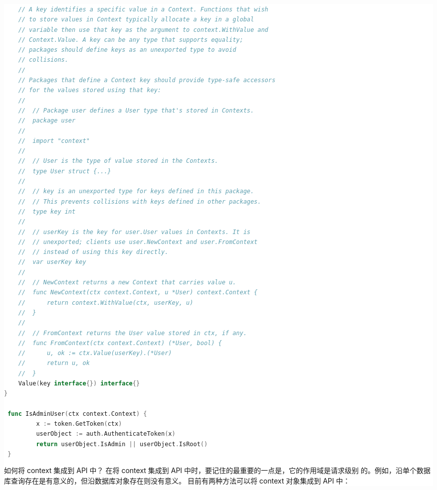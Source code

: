 ```go
	// A key identifies a specific value in a Context. Functions that wish
	// to store values in Context typically allocate a key in a global
	// variable then use that key as the argument to context.WithValue and
	// Context.Value. A key can be any type that supports equality;
	// packages should define keys as an unexported type to avoid
	// collisions.
	//
	// Packages that define a Context key should provide type-safe accessors
	// for the values stored using that key:
	//
	// 	// Package user defines a User type that's stored in Contexts.
	// 	package user
	//
	// 	import "context"
	//
	// 	// User is the type of value stored in the Contexts.
	// 	type User struct {...}
	//
	// 	// key is an unexported type for keys defined in this package.
	// 	// This prevents collisions with keys defined in other packages.
	// 	type key int
	//
	// 	// userKey is the key for user.User values in Contexts. It is
	// 	// unexported; clients use user.NewContext and user.FromContext
	// 	// instead of using this key directly.
	// 	var userKey key
	//
	// 	// NewContext returns a new Context that carries value u.
	// 	func NewContext(ctx context.Context, u *User) context.Context {
	// 		return context.WithValue(ctx, userKey, u)
	// 	}
	//
	// 	// FromContext returns the User value stored in ctx, if any.
	// 	func FromContext(ctx context.Context) (*User, bool) {
	// 		u, ok := ctx.Value(userKey).(*User)
	// 		return u, ok
	// 	}
	Value(key interface{}) interface{}
}

 func IsAdminUser(ctx context.Context) {
         x := token.GetToken(ctx)
         userObject := auth.AuthenticateToken(x)
         return userObject.IsAdmin || userObject.IsRoot()
 }
```

如何将 context 集成到 API 中？
在将 context 集成到 API 中时，要记住的最重要的一点是，它的作用域是请求级别	的。例如，沿单个数据库查询存在是有意义的，但沿数据库对象存在则没有意义。
目前有两种方法可以将 context 对象集成到 API 中：
